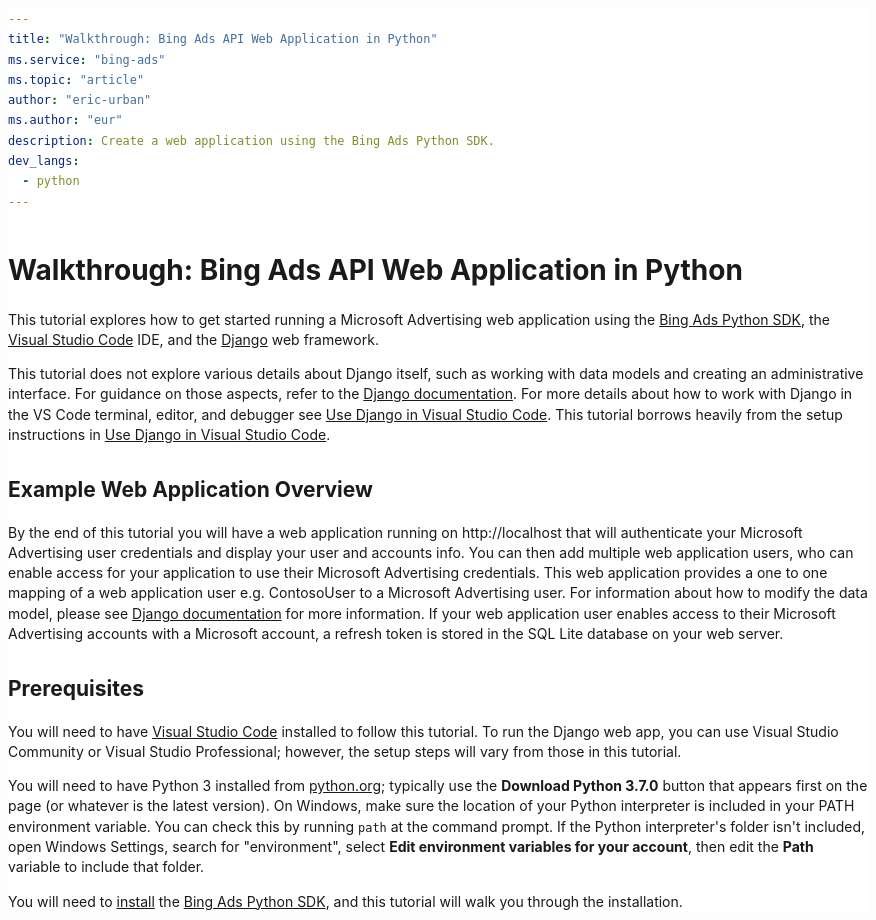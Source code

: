 ```yaml
---
title: "Walkthrough: Bing Ads API Web Application in Python"
ms.service: "bing-ads"
ms.topic: "article"
author: "eric-urban"
ms.author: "eur"
description: Create a web application using the Bing Ads Python SDK.
dev_langs:
  - python
---
```

# Walkthrough: Bing Ads API Web Application in Python
This tutorial explores how to get started running a Microsoft Advertising web application using the [Bing Ads Python SDK](client-libraries.md), the [Visual Studio Code](https://code.visualstudio.com/) IDE, and the [Django](https://www.djangoproject.com/) web framework. 

This tutorial does not explore various details about Django itself, such as working with data models and creating an administrative interface. For guidance on those aspects, refer to the [Django documentation](https://docs.djangoproject.com/en/2.1/intro/tutorial01/). For more details about how to work with Django in the VS Code terminal, editor, and debugger see [Use Django in Visual Studio Code](https://code.visualstudio.com/docs/python/tutorial-django). This tutorial borrows heavily from the setup instructions in [Use Django in Visual Studio Code](https://code.visualstudio.com/docs/python/tutorial-django). 

## <a name="webapp"></a>Example Web Application Overview
By the end of this tutorial you will have a web application running on http://localhost that will authenticate your Microsoft Advertising user credentials and display your user and accounts info. You can then add multiple web application users, who can enable access for your application to use their Microsoft Advertising credentials. This web application provides a one to one mapping of a web application user e.g. ContosoUser to a Microsoft Advertising user. For information about how to modify the data model, please see [Django documentation](https://docs.djangoproject.com/) for more information. If your web application user enables access to their Microsoft Advertising accounts with a Microsoft account, a refresh token is stored in the SQL Lite database on your web server.

## <a name="requirements"></a>Prerequisites
You will need to have [Visual Studio Code](https://code.visualstudio.com/) installed to follow this tutorial. To run the Django web app, you can use Visual Studio Community or Visual Studio Professional; however, the setup steps will vary from those in this tutorial. 

You will need to have Python 3 installed from [python.org](https://www.python.org/downloads/); typically use the **Download Python 3.7.0** button that appears first on the page (or whatever is the latest version). On Windows, make sure the location of your Python interpreter is included in your PATH environment variable. You can check this by running `path` at the command prompt. If the Python interpreter's folder isn't included, open Windows Settings, search for "environment", select **Edit environment variables for your account**, then edit the **Path** variable to include that folder.

You will need to [install](get-started-python.md#installation) the [Bing Ads Python SDK](client-libraries.md), and this tutorial will walk you through the installation.
